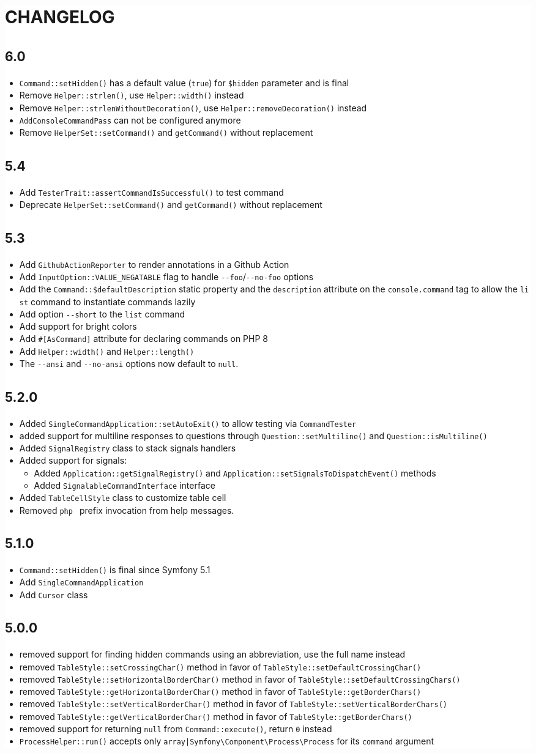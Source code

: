 # CHANGELOG

## 6.0

-   `Command::setHidden()` has a default value (`true`) for `$hidden` parameter and is final
-   Remove `Helper::strlen()`, use `Helper::width()` instead
-   Remove `Helper::strlenWithoutDecoration()`, use `Helper::removeDecoration()` instead
-   `AddConsoleCommandPass` can not be configured anymore
-   Remove `HelperSet::setCommand()` and `getCommand()` without replacement

## 5.4

-   Add `TesterTrait::assertCommandIsSuccessful()` to test command
-   Deprecate `HelperSet::setCommand()` and `getCommand()` without replacement

## 5.3

-   Add `GithubActionReporter` to render annotations in a Github Action
-   Add `InputOption::VALUE_NEGATABLE` flag to handle `--foo`/`--no-foo` options
-   Add the `Command::$defaultDescription` static property and the `description` attribute
    on the `console.command` tag to allow the `list` command to instantiate commands lazily
-   Add option `--short` to the `list` command
-   Add support for bright colors
-   Add `#[AsCommand]` attribute for declaring commands on PHP 8
-   Add `Helper::width()` and `Helper::length()`
-   The `--ansi` and `--no-ansi` options now default to `null`.

## 5.2.0

-   Added `SingleCommandApplication::setAutoExit()` to allow testing via `CommandTester`
-   added support for multiline responses to questions through `Question::setMultiline()`
    and `Question::isMultiline()`
-   Added `SignalRegistry` class to stack signals handlers
-   Added support for signals:
    -   Added `Application::getSignalRegistry()` and `Application::setSignalsToDispatchEvent()` methods
    -   Added `SignalableCommandInterface` interface
-   Added `TableCellStyle` class to customize table cell
-   Removed `php ` prefix invocation from help messages.

## 5.1.0

-   `Command::setHidden()` is final since Symfony 5.1
-   Add `SingleCommandApplication`
-   Add `Cursor` class

## 5.0.0

-   removed support for finding hidden commands using an abbreviation, use the full name instead
-   removed `TableStyle::setCrossingChar()` method in favor of `TableStyle::setDefaultCrossingChar()`
-   removed `TableStyle::setHorizontalBorderChar()` method in favor of `TableStyle::setDefaultCrossingChars()`
-   removed `TableStyle::getHorizontalBorderChar()` method in favor of `TableStyle::getBorderChars()`
-   removed `TableStyle::setVerticalBorderChar()` method in favor of `TableStyle::setVerticalBorderChars()`
-   removed `TableStyle::getVerticalBorderChar()` method in favor of `TableStyle::getBorderChars()`
-   removed support for returning `null` from `Command::execute()`, return `0` instead
-   `ProcessHelper::run()` accepts only `array|Symfony\Component\Process\Process` for its `command` argument